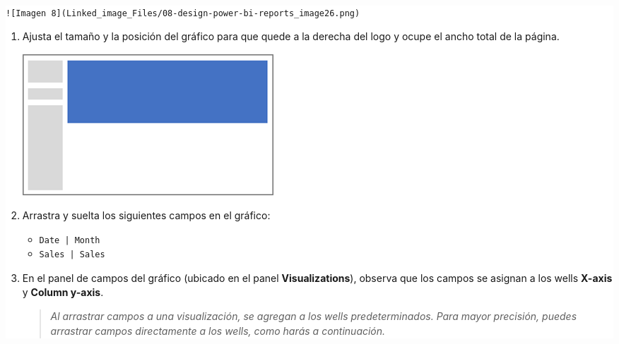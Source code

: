     ![Imagen 8](Linked_image_Files/08-design-power-bi-reports_image26.png)  

1. Ajusta el tamaño y la posición del gráfico para que quede a la derecha del logo y ocupe el ancho total de la página.  

    ![Imagen 9](Linked_image_Files/08-design-power-bi-reports_image27.png)  

1. Arrastra y suelta los siguientes campos en el gráfico:

     - `Date | Month`  
     - `Sales | Sales`  

2. En el panel de campos del gráfico (ubicado en el panel **Visualizations**), observa que los campos se asignan a los wells **X-axis** y **Column y-axis**.  

    > _Al arrastrar campos a una visualización, se agregan a los wells predeterminados. Para mayor precisión, puedes arrastrar campos directamente a los wells, como harás a continuación._  
